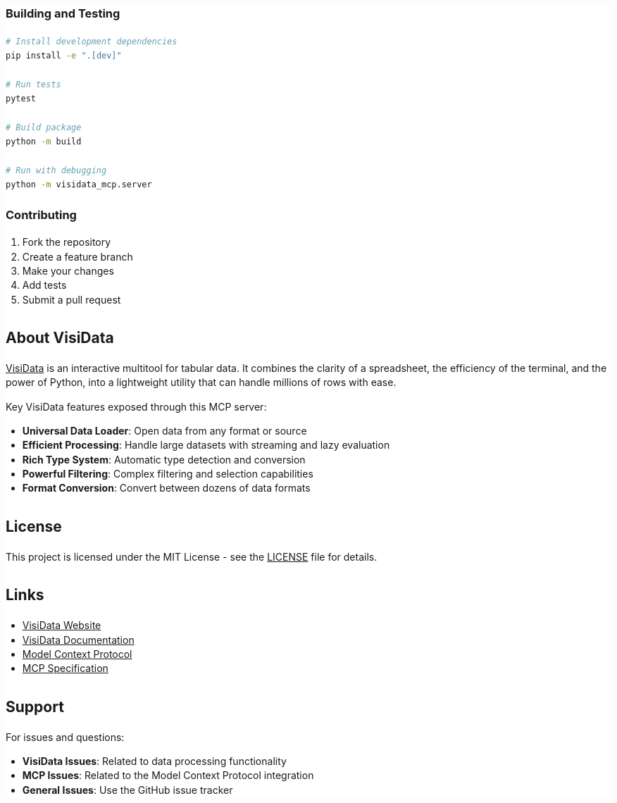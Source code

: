 ### Building and Testing

```bash
# Install development dependencies
pip install -e ".[dev]"

# Run tests
pytest

# Build package
python -m build

# Run with debugging
python -m visidata_mcp.server
```

### Contributing

1. Fork the repository
2. Create a feature branch
3. Make your changes
4. Add tests
5. Submit a pull request

## About VisiData

[VisiData](https://visidata.org) is an interactive multitool for tabular data. It combines the clarity of a spreadsheet, the efficiency of the terminal, and the power of Python, into a lightweight utility that can handle millions of rows with ease.

Key VisiData features exposed through this MCP server:
- **Universal Data Loader**: Open data from any format or source
- **Efficient Processing**: Handle large datasets with streaming and lazy evaluation
- **Rich Type System**: Automatic type detection and conversion
- **Powerful Filtering**: Complex filtering and selection capabilities
- **Format Conversion**: Convert between dozens of data formats

## License

This project is licensed under the MIT License - see the [LICENSE](LICENSE) file for details.

## Links

- [VisiData Website](https://visidata.org)
- [VisiData Documentation](https://visidata.org/docs/)
- [Model Context Protocol](https://modelcontextprotocol.io)
- [MCP Specification](https://spec.modelcontextprotocol.io)

## Support

For issues and questions:
- **VisiData Issues**: Related to data processing functionality
- **MCP Issues**: Related to the Model Context Protocol integration
- **General Issues**: Use the GitHub issue tracker
